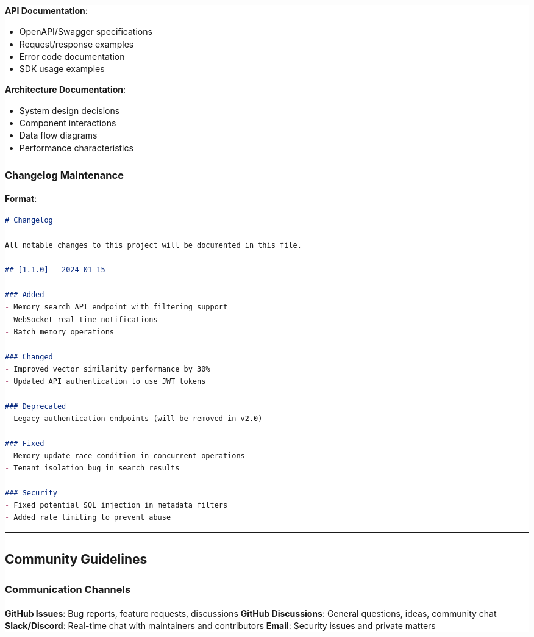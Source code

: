 **API Documentation**:
- OpenAPI/Swagger specifications
- Request/response examples  
- Error code documentation
- SDK usage examples

**Architecture Documentation**:
- System design decisions
- Component interactions
- Data flow diagrams
- Performance characteristics

### Changelog Maintenance

**Format**:
```markdown
# Changelog

All notable changes to this project will be documented in this file.

## [1.1.0] - 2024-01-15

### Added
- Memory search API endpoint with filtering support
- WebSocket real-time notifications
- Batch memory operations

### Changed  
- Improved vector similarity performance by 30%
- Updated API authentication to use JWT tokens

### Deprecated
- Legacy authentication endpoints (will be removed in v2.0)

### Fixed
- Memory update race condition in concurrent operations
- Tenant isolation bug in search results

### Security
- Fixed potential SQL injection in metadata filters
- Added rate limiting to prevent abuse
```

---

## Community Guidelines

### Communication Channels

**GitHub Issues**: Bug reports, feature requests, discussions
**GitHub Discussions**: General questions, ideas, community chat
**Slack/Discord**: Real-time chat with maintainers and contributors
**Email**: Security issues and private matters
